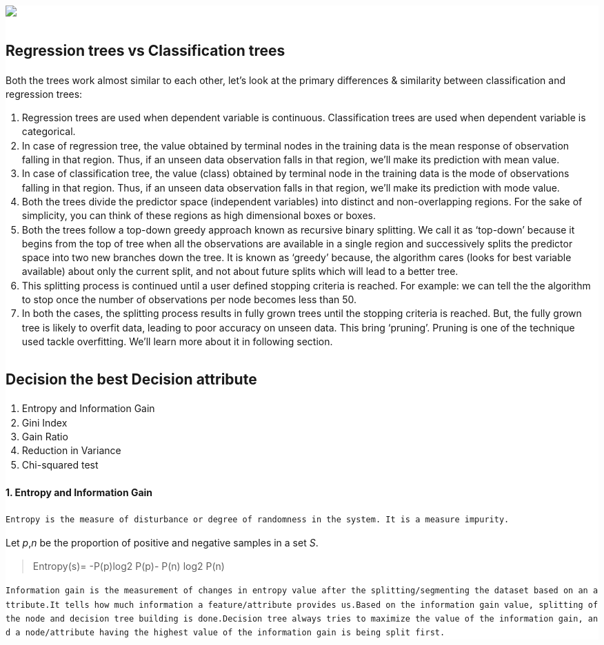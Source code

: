 ![](https://editor.analyticsvidhya.com/uploads/384902_btay8n.jpg)

## Regression trees vs Classification trees

Both the trees work almost similar to each other, let’s look at the primary differences & similarity between classification and regression trees:

1. Regression trees are used when dependent variable is continuous. Classification trees are used when dependent variable is categorical.
2. In case of regression tree, the value obtained by terminal nodes in the training data is the mean response of observation falling in that region. Thus, if an unseen data observation falls in that region, we’ll make its prediction with mean value.
3. In case of classification tree, the value (class) obtained by terminal node in the training data is the mode of observations falling in that region. Thus, if an unseen data observation falls in that region, we’ll make its prediction with mode value.
4. Both the trees divide the predictor space (independent variables) into distinct and non-overlapping regions. For the sake of simplicity, you can think of these regions as high dimensional boxes or boxes.
5. Both the trees follow a top-down greedy approach known as recursive binary splitting. We call it as ‘top-down’ because it begins from the top of tree when all the observations are available in a single region and successively splits the predictor space into two new branches down the tree. It is known as ‘greedy’ because, the algorithm cares (looks for best variable available) about only the current split, and not about future splits which will lead to a better tree.
6. This splitting process is continued until a user defined stopping criteria is reached. For example: we can tell the the algorithm to stop once the number of observations per node becomes less than 50.
7. In both the cases, the splitting process results in fully grown trees until the stopping criteria is reached. But, the fully grown tree is likely to overfit data, leading to poor accuracy on unseen data. This bring ‘pruning’. Pruning is one of the technique used tackle overfitting. We’ll learn more about it in following section.

## Decision the best Decision attribute
1. Entropy and Information Gain
2. Gini Index
3. Gain Ratio
4. Reduction in Variance 
5. Chi-squared test

#### 1. Entropy and Information Gain
    Entropy is the measure of disturbance or degree of randomness in the system. It is a measure impurity.

Let *p*,*n* be the proportion of positive and negative samples in a set *S*. 
> Entropy(s)= -P(p)log2 P(p)- P(n) log2 P(n)

    Information gain is the measurement of changes in entropy value after the splitting/segmenting the dataset based on an attribute.It tells how much information a feature/attribute provides us.Based on the information gain value, splitting of the node and decision tree building is done.Decision tree always tries to maximize the value of the information gain, and a node/attribute having the highest value of the information gain is being split first.
